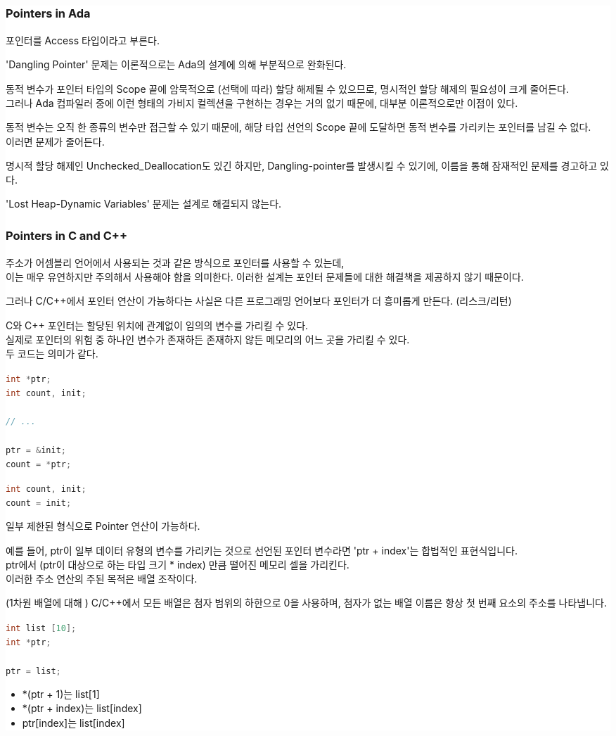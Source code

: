 ### Pointers in Ada

포인터를 Access 타입이라고 부른다.  

'Dangling Pointer' 문제는 이론적으로는 Ada의 설계에 의해 부분적으로 완화된다.  

동적 변수가 포인터 타입의 Scope 끝에 암묵적으로 (선택에 따라) 할당 해제될 수 있으므로, 명시적인 할당 해제의 필요성이 크게 줄어든다.  
그러나 Ada 컴파일러 중에 이런 형태의 가비지 컬렉션을 구현하는 경우는 거의 없기 때문에, 대부분 이론적으로만 이점이 있다.  

동적 변수는 오직 한 종류의 변수만 접근할 수 있기 때문에, 해당 타입 선언의 Scope 끝에 도달하면 동적 변수를 가리키는 포인터를 남길 수 없다.  
이러면 문제가 줄어든다.  

명시적 할당 해제인 Unchecked_Deallocation도 있긴 하지만, Dangling-pointer를 발생시킬 수 있기에, 이름을 통해 잠재적인 문제를 경고하고 있다.  

'Lost Heap-Dynamic Variables' 문제는 설계로 해결되지 않는다.

### Pointers in C and C++

주소가 어셈블리 언어에서 사용되는 것과 같은 방식으로 포인터를 사용할 수 있는데,  
이는 매우 유연하지만 주의해서 사용해야 함을 의미한다. 이러한 설계는 포인터 문제들에 대한 해결책을 제공하지 않기 때문이다.  

그러나 C/C++에서 포인터 연산이 가능하다는 사실은 다른 프로그래밍 언어보다 포인터가 더 흥미롭게 만든다. (리스크/리턴)  

C와 C++ 포인터는 할당된 위치에 관계없이 임의의 변수를 가리킬 수 있다.  
실제로 포인터의 위험 중 하나인 변수가 존재하든 존재하지 않든 메모리의 어느 곳을 가리킬 수 있다.  
두 코드는 의미가 같다.  

```cpp
int *ptr;
int count, init;

// ...

ptr = &init;
count = *ptr;
```

```cpp
int count, init;
count = init;
```

일부 제한된 형식으로 Pointer 연산이 가능하다.  

예를 들어, ptr이 일부 데이터 유형의 변수를 가리키는 것으로 선언된 포인터 변수라면 'ptr + index'는 합법적인 표현식입니다.  
ptr에서 (ptr이 대상으로 하는 타입 크기 * index) 만큼 떨어진 메모리 셀을 가리킨다.  
이러한 주소 연산의 주된 목적은 배열 조작이다.  

(1차원 배열에 대해  )
C/C++에서 모든 배열은 첨자 범위의 하한으로 0을 사용하며, 첨자가 없는 배열 이름은 항상 첫 번째 요소의 주소를 나타냅니다.  

```cpp
int list [10];
int *ptr;

ptr = list;
```

- *(ptr + 1)는 list[1]
- *(ptr + index)는 list[index]
- ptr[index]는 list[index]
